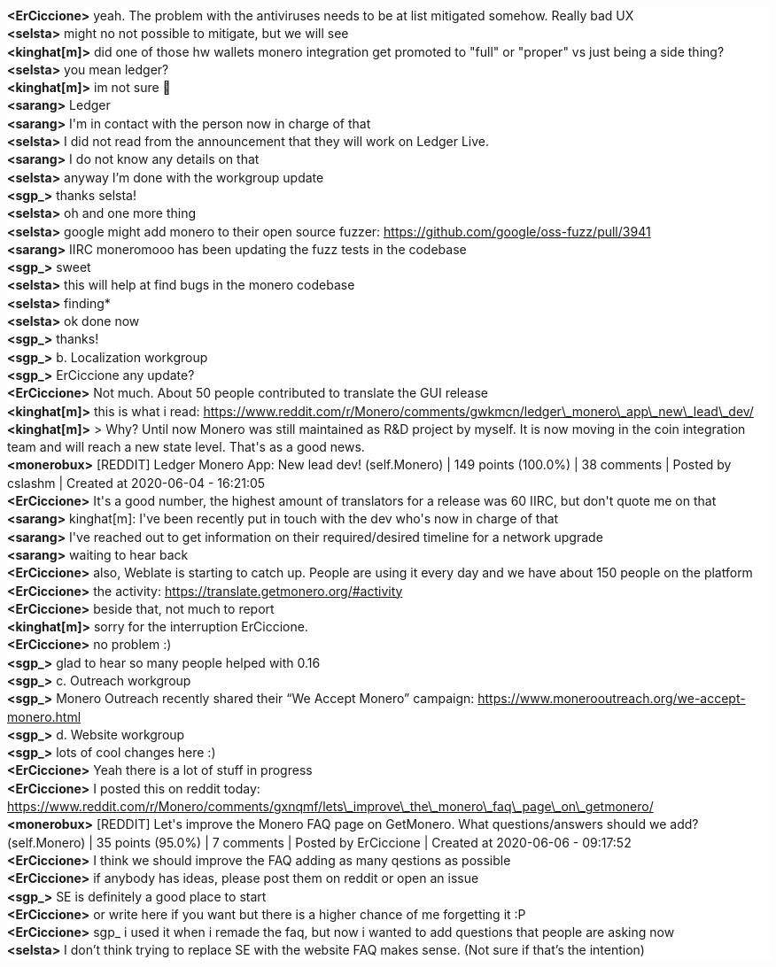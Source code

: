 **\<ErCiccione\>** yeah. The problem with the antiviruses needs to be at list mitigated somehow. Really bad UX  
**\<selsta\>** might no not possible to mitigate, but we will see  
**\<kinghat[m]\>** did one of those hw wallets monero integration get promoted to "full" or "proper" vs just being a side thing?  
**\<selsta\>** you mean ledger?  
**\<kinghat[m]\>** im not sure 🤔  
**\<sarang\>** Ledger  
**\<sarang\>** I'm in contact with the person now in charge of that  
**\<selsta\>** I did not read from the announcement that they will work on Ledger Live.  
**\<sarang\>** I do not know any details on that  
**\<selsta\>** anyway I’m done with the workgroup update  
**\<sgp\_\>** thanks selsta!  
**\<selsta\>** oh and one more thing  
**\<selsta\>** google might add monero to their open source fuzzer: https://github.com/google/oss-fuzz/pull/3941  
**\<sarang\>** IIRC moneromooo has been updating the fuzz tests in the codebase  
**\<sgp\_\>** sweet  
**\<selsta\>** this will help at find bugs in the monero codebase  
**\<selsta\>** finding\*  
**\<selsta\>** ok done now  
**\<sgp\_\>** thanks!  
**\<sgp\_\>** b. Localization workgroup  
**\<sgp\_\>** ErCiccione any update?  
**\<ErCiccione\>** Not much. About 50 people contributed to translate the GUI release  
**\<kinghat[m]\>** this is what i read: https://www.reddit.com/r/Monero/comments/gwkmcn/ledger\_monero\_app\_new\_lead\_dev/  
**\<kinghat[m]\>** \> Why? Until now Monero was still maintained as R&D project by myself. It is now moving in the coin integration team and will reach a new state level. That's as a good news.  
**\<monerobux\>** [REDDIT] Ledger Monero App: New lead dev! (self.Monero) | 149 points (100.0%) | 38 comments | Posted by cslashm | Created at 2020-06-04 - 16:21:05  
**\<ErCiccione\>** It's a good number, the highest amount of translators for a release was 60 IIRC, but don't quote me on that  
**\<sarang\>** kinghat[m]: I've been recently put in touch with the dev who's now in charge of that  
**\<sarang\>** I've reached out to get information on their required/desired timeline for a network upgrade  
**\<sarang\>** waiting to hear back  
**\<ErCiccione\>** also, Weblate is starting to catch up. People are using it every day and we have about 150 people on the platform  
**\<ErCiccione\>** the activity: https://translate.getmonero.org/#activity  
**\<ErCiccione\>** beside that, not much to report  
**\<kinghat[m]\>** sorry for the interruption ErCiccione.  
**\<ErCiccione\>** no problem :)  
**\<sgp\_\>** glad to hear so many people helped with 0.16  
**\<sgp\_\>** c. Outreach workgroup  
**\<sgp\_\>** Monero Outreach recently shared their “We Accept Monero” campaign: https://www.monerooutreach.org/we-accept-monero.html  
**\<sgp\_\>** d. Website workgroup  
**\<sgp\_\>** lots of cool changes here :)  
**\<ErCiccione\>** Yeah there is a lot of stuff in progress  
**\<ErCiccione\>** I posted this on reddit today: https://www.reddit.com/r/Monero/comments/gxnqmf/lets\_improve\_the\_monero\_faq\_page\_on\_getmonero/  
**\<monerobux\>** [REDDIT] Let's improve the Monero FAQ page on GetMonero. What questions/answers should we add? (self.Monero) | 35 points (95.0%) | 7 comments | Posted by ErCiccione | Created at 2020-06-06 - 09:17:52  
**\<ErCiccione\>** I think we should improve the FAQ adding as many qestions as possible  
**\<ErCiccione\>** if anybody has ideas, please post them on reddit or open an issue  
**\<sgp\_\>** SE is definitely a good place to start  
**\<ErCiccione\>** or write here if you want but there is a higher chance of me forgetting it :P  
**\<ErCiccione\>** sgp\_ i used it when i remade the faq, but now i wanted to add questions that people are asking now  
**\<selsta\>** I don’t think trying to replace SE with the website FAQ makes sense. (Not sure if that’s the intention)  